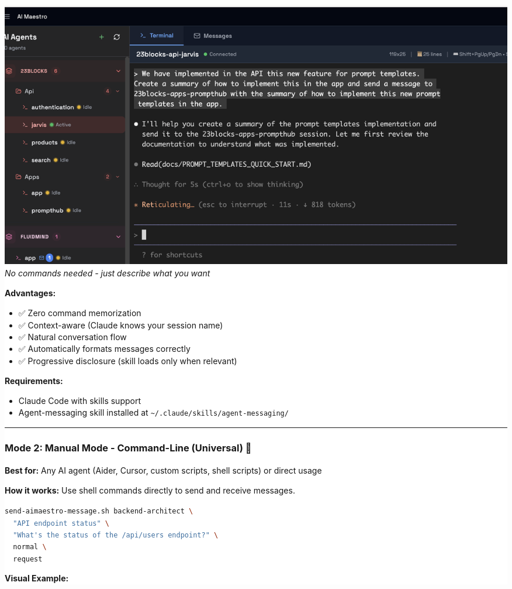 ![Sending a message with natural language](images/skill-send-message.png)
*No commands needed - just describe what you want*

**Advantages:**
- ✅ Zero command memorization
- ✅ Context-aware (Claude knows your session name)
- ✅ Natural conversation flow
- ✅ Automatically formats messages correctly
- ✅ Progressive disclosure (skill loads only when relevant)

**Requirements:**
- Claude Code with skills support
- Agent-messaging skill installed at `~/.claude/skills/agent-messaging/`

---

### Mode 2: Manual Mode - Command-Line (Universal) 🔧

**Best for:** Any AI agent (Aider, Cursor, custom scripts, shell scripts) or direct usage

**How it works:** Use shell commands directly to send and receive messages.

```bash
send-aimaestro-message.sh backend-architect \
  "API endpoint status" \
  "What's the status of the /api/users endpoint?" \
  normal \
  request
```

**Visual Example:**
